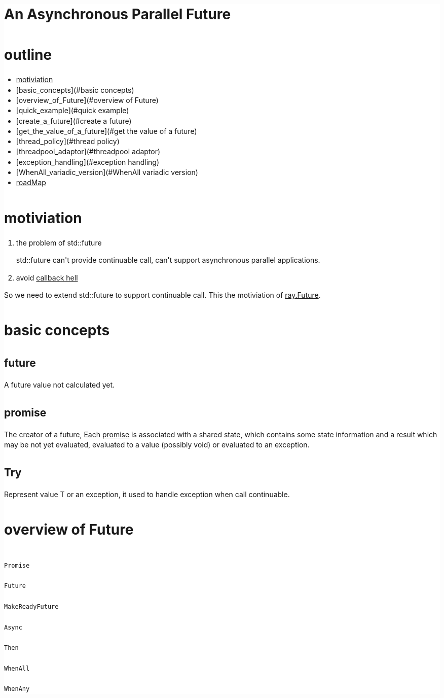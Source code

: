 # An Asynchronous Parallel Future

# outline

* [motiviation](#motiviation)
* [basic_concepts](#basic concepts)
* [overview_of_Future](#overview of Future)
* [quick_example](#quick example)
* [create_a_future](#create a future)
* [get_the_value_of_a_future](#get the value of a future)
* [thread_policy](#thread policy)
* [threadpool_adaptor](#threadpool adaptor)
* [exception_handling](#exception handling)
* [WhenAll_variadic_version](#WhenAll variadic version)
* [roadMap](#roadmap)

# motiviation

1. the problem of std::future

    std::future can't provide continuable call, can't support asynchronous parallel applications.

2. avoid [callback hell](https://en.wiktionary.org/wiki/callback_hell)

So we need to extend std::future to support continuable call. This the motiviation of [ray.Future](https://github.com/alipay/ray/tree/cpp-worker/cpp/include/future).

# basic concepts

## future
A future value not calculated yet.

## promise

The creator of a future, Each [promise](https://en.cppreference.com/w/cpp/thread/promise)
is associated with a shared state, which contains some state information and a result which may be not yet evaluated, 
evaluated to a value (possibly void) or evaluated to an exception. 

## Try<T>
Represent value T or an exception, it used to handle exception when call continuable.

# overview of Future
```c++

Promise

Future

MakeReadyFuture

Async

Then
       
WhenAll

WhenAny
```